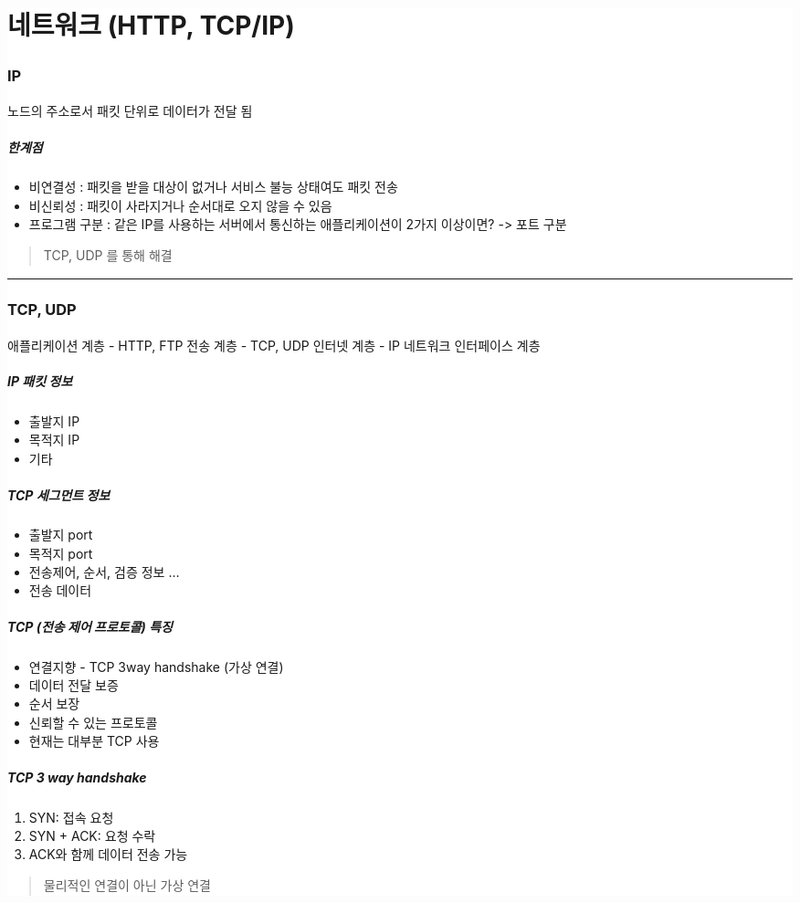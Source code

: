 # 네트워크 (HTTP, TCP/IP)

### IP 

노드의 주소로서 패킷 단위로 데이터가 전달 됨



##### 한계점

- 비연결성 : 패킷을 받을 대상이 없거나 서비스 불능 상태여도 패킷 전송
- 비신뢰성 : 패킷이 사라지거나 순서대로 오지 않을 수 있음
- 프로그램 구분 : 같은 IP를 사용하는 서버에서 통신하는 애플리케이션이 2가지 이상이면? -> 포트 구분

> TCP, UDP 를 통해 해결


---
### TCP, UDP

애플리케이션 계층 - HTTP, FTP
전송 계층 - TCP, UDP
인터넷 계층 - IP
네트워크 인터페이스 계층


##### IP 패킷 정보

- 출발지 IP
- 목적지 IP
- 기타

##### TCP 세그먼트 정보

- 출발지 port
- 목적지 port
- 전송제어, 순서, 검증 정보 …
- 전송 데이터


##### TCP (전송 제어 프로토콜) 특징

- 연결지향 - TCP 3way handshake (가상 연결)
- 데이터 전달 보증
- 순서 보장
- 신뢰할 수 있는 프로토콜
- 현재는 대부분 TCP 사용


##### TCP 3 way handshake

1. SYN: 접속 요청
2. SYN + ACK: 요청 수락
3. ACK와 함께 데이터 전송 가능

> 물리적인 연결이 아닌 가상 연결
